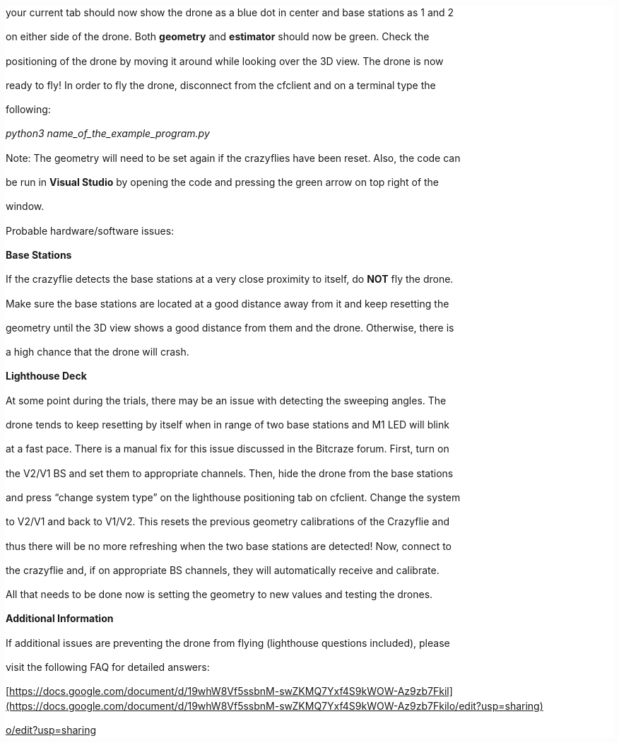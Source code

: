 your current tab should now show the drone as a blue dot in center and base stations as 1 and 2

on either side of the drone. Both **geometry** and **estimator** should now be green. Check the

positioning of the drone by moving it around while looking over the 3D view. The drone is now

ready to fly! In order to fly the drone, disconnect from the cfclient and on a terminal type the

following:

*python3 name\_of\_the\_example\_program.py*

Note: The geometry will need to be set again if the crazyflies have been reset. Also, the code can

be run in **Visual Studio** by opening the code and pressing the green arrow on top right of the

window.





Probable hardware/software issues:

**Base Stations**

If the crazyflie detects the base stations at a very close proximity to itself, do **NOT** fly the drone.

Make sure the base stations are located at a good distance away from it and keep resetting the

geometry until the 3D view shows a good distance from them and the drone. Otherwise, there is

a high chance that the drone will crash.

**Lighthouse Deck**

At some point during the trials, there may be an issue with detecting the sweeping angles. The

drone tends to keep resetting by itself when in range of two base stations and M1 LED will blink

at a fast pace. There is a manual fix for this issue discussed in the Bitcraze forum. First, turn on

the V2/V1 BS and set them to appropriate channels. Then, hide the drone from the base stations

and press “change system type” on the lighthouse positioning tab on cfclient. Change the system

to V2/V1 and back to V1/V2. This resets the previous geometry calibrations of the Crazyflie and

thus there will be no more refreshing when the two base stations are detected! Now, connect to

the crazyflie and, if on appropriate BS channels, they will automatically receive and calibrate.

All that needs to be done now is setting the geometry to new values and testing the drones.

**Additional Information**

If additional issues are preventing the drone from flying (lighthouse questions included), please

visit the following FAQ for detailed answers:

[https://docs.google.com/document/d/19whW8Vf5ssbnM-swZKMQ7Yxf4S9kWOW-Az9zb7Fkil](https://docs.google.com/document/d/19whW8Vf5ssbnM-swZKMQ7Yxf4S9kWOW-Az9zb7Fkilo/edit?usp=sharing)

[o/edit?usp=sharing](https://docs.google.com/document/d/19whW8Vf5ssbnM-swZKMQ7Yxf4S9kWOW-Az9zb7Fkilo/edit?usp=sharing)

